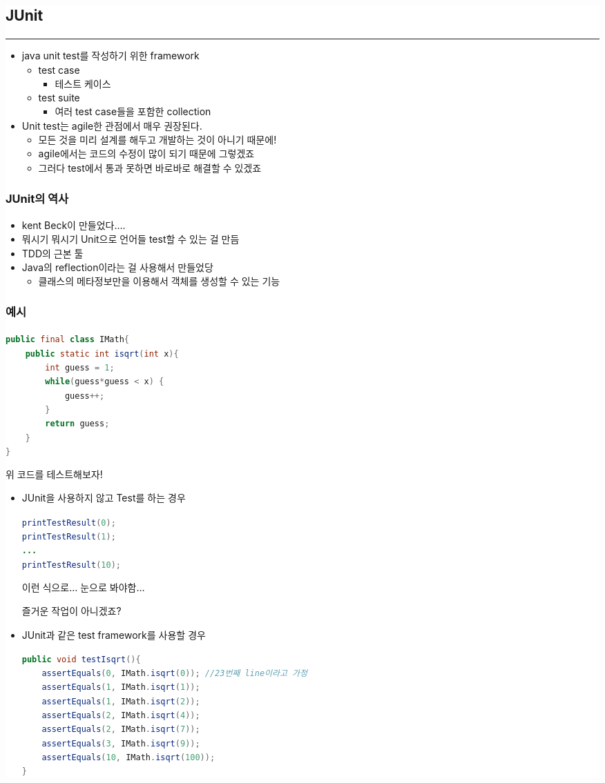 ## JUnit

---

- java unit test를 작성하기 위한 framework
    - test case
        - 테스트 케이스
    - test suite
        - 여러 test case들을 포함한 collection
- Unit test는 agile한 관점에서 매우 권장된다.
    - 모든 것을 미리 설계를 해두고 개발하는 것이 아니기 때문에!
    - agile에서는 코드의 수정이 많이 되기 때문에 그렇겠죠
    - 그러다 test에서 통과 못하면 바로바로 해결할 수 있겠죠

### JUnit의 역사

- kent Beck이 만들었다….
- 뭐시기 뭐시기 Unit으로 언어들 test할 수 있는 걸 만듬
- TDD의 근본 툴
- Java의 reflection이라는 걸 사용해서 만들었당
    - 클래스의 메타정보만을 이용해서 객체를 생성할 수 있는 기능
    

### 예시

```java
public final class IMath{
	public static int isqrt(int x){
		int guess = 1;
		while(guess*guess < x) {
			guess++;
		}
		return guess;
	}
}
```

위 코드를 테스트해보자!

- JUnit을 사용하지 않고 Test를 하는 경우
    
    ```java
    printTestResult(0);
    printTestResult(1);
    ...
    printTestResult(10);
    ```
    
    이런 식으로… 눈으로 봐야함…
    
    즐거운 작업이 아니겠죠?
    
- JUnit과 같은 test framework를 사용할 경우
    
    ```java
    public void testIsqrt(){
    	assertEquals(0, IMath.isqrt(0)); //23번째 line이라고 가정
    	assertEquals(1, IMath.isqrt(1));
    	assertEquals(1, IMath.isqrt(2));
    	assertEquals(2, IMath.isqrt(4));
    	assertEquals(2, IMath.isqrt(7));
    	assertEquals(3, IMath.isqrt(9));
    	assertEquals(10, IMath.isqrt(100));
    }
    
